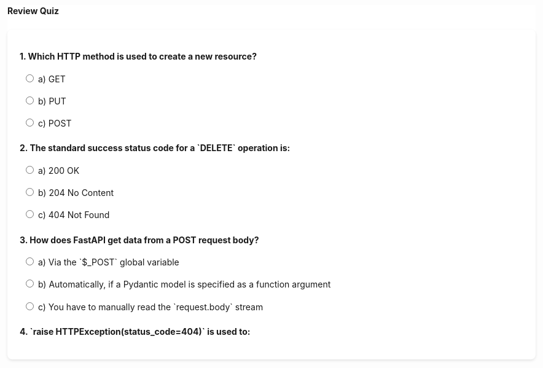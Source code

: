 #### **Review Quiz**

<style>
    #quiz-container {
        border-radius: 8px;
        padding: 20px;
        margin-top: 20px;
        box-shadow: 0 2px 4px rgba(0,0,0,0.1);
    }
    .question {
        margin-bottom: 15px;
    }
    .question p {
        font-weight: bold;
        margin-bottom: 10px;
    }
    #quiz-container label {
        display: block;
        margin-bottom: 5px;
        cursor: pointer;
        padding: 5px;
        border-radius: 4px;
    }
    #quiz-container button {
        border: none;
        padding: 10px 20px;
        border-radius: 5px;
        cursor: pointer;
        font-size: 16px;
        margin-top: 10px;
    }
    #quiz-container button:hover {
    }
    #quiz-results {
        margin-top: 20px;
        padding: 15px;
        border-radius: 5px;
    }
</style>

<div id="quiz-container">
  <form id="quiz-form">
    <div class="question">
      <p>1. Which HTTP method is used to create a new resource?</p>
      <label><input type="radio" name="q1" value="a"> a) GET</label>
      <label><input type="radio" name="q1" value="b"> b) PUT</label>
      <label><input type="radio" name="q1" value="c"> c) POST</label>
    </div>
    <div class="question">
      <p>2. The standard success status code for a `DELETE` operation is:</p>
      <label><input type="radio" name="q2" value="a"> a) 200 OK</label>
      <label><input type="radio" name="q2" value="b"> b) 204 No Content</label>
      <label><input type="radio" name="q2" value="c"> c) 404 Not Found</label>
    </div>
    <div class="question">
      <p>3. How does FastAPI get data from a POST request body?</p>
      <label><input type="radio" name="q3" value="a"> a) Via the `$_POST` global variable</label>
      <label><input type="radio" name="q3" value="b"> b) Automatically, if a Pydantic model is specified as a function argument</label>
      <label><input type="radio" name="q3" value="c"> c) You have to manually read the `request.body` stream</label>
    </div>
    <div class="question">
      <p>4. `raise HTTPException(status_code=404)` is used to:</p>
